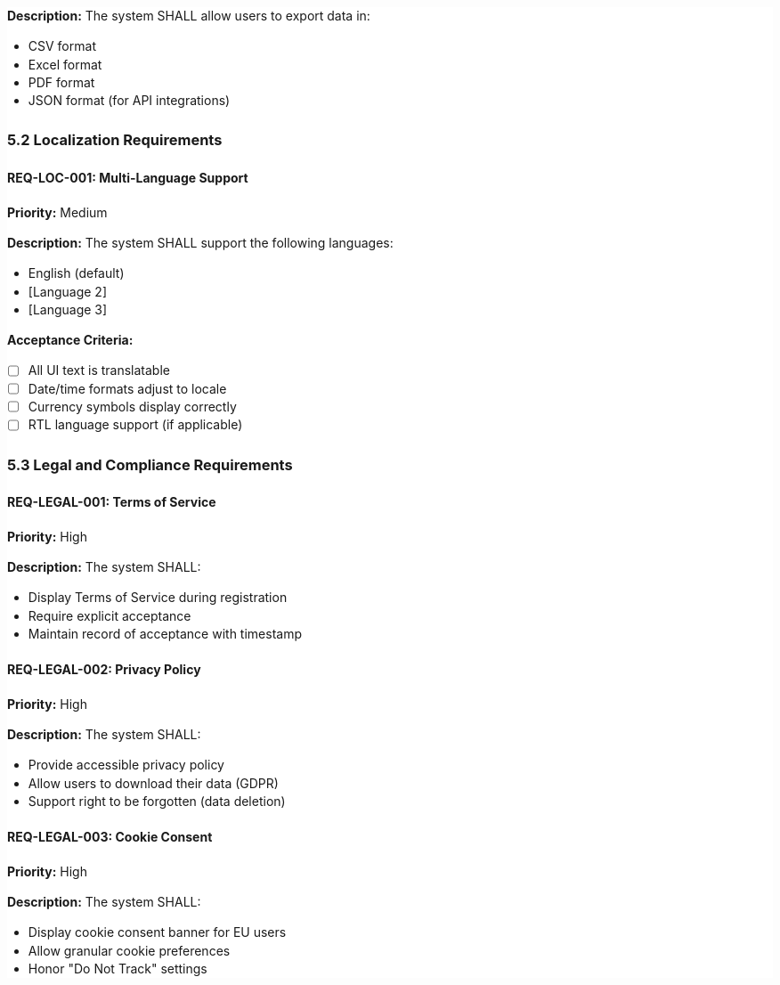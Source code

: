 **Description:**
The system SHALL allow users to export data in:
- CSV format
- Excel format
- PDF format
- JSON format (for API integrations)

### 5.2 Localization Requirements

#### REQ-LOC-001: Multi-Language Support

**Priority:** Medium

**Description:**
The system SHALL support the following languages:
- English (default)
- [Language 2]
- [Language 3]

**Acceptance Criteria:**
- [ ] All UI text is translatable
- [ ] Date/time formats adjust to locale
- [ ] Currency symbols display correctly
- [ ] RTL language support (if applicable)

### 5.3 Legal and Compliance Requirements

#### REQ-LEGAL-001: Terms of Service

**Priority:** High

**Description:**
The system SHALL:
- Display Terms of Service during registration
- Require explicit acceptance
- Maintain record of acceptance with timestamp

#### REQ-LEGAL-002: Privacy Policy

**Priority:** High

**Description:**
The system SHALL:
- Provide accessible privacy policy
- Allow users to download their data (GDPR)
- Support right to be forgotten (data deletion)

#### REQ-LEGAL-003: Cookie Consent

**Priority:** High

**Description:**
The system SHALL:
- Display cookie consent banner for EU users
- Allow granular cookie preferences
- Honor "Do Not Track" settings
